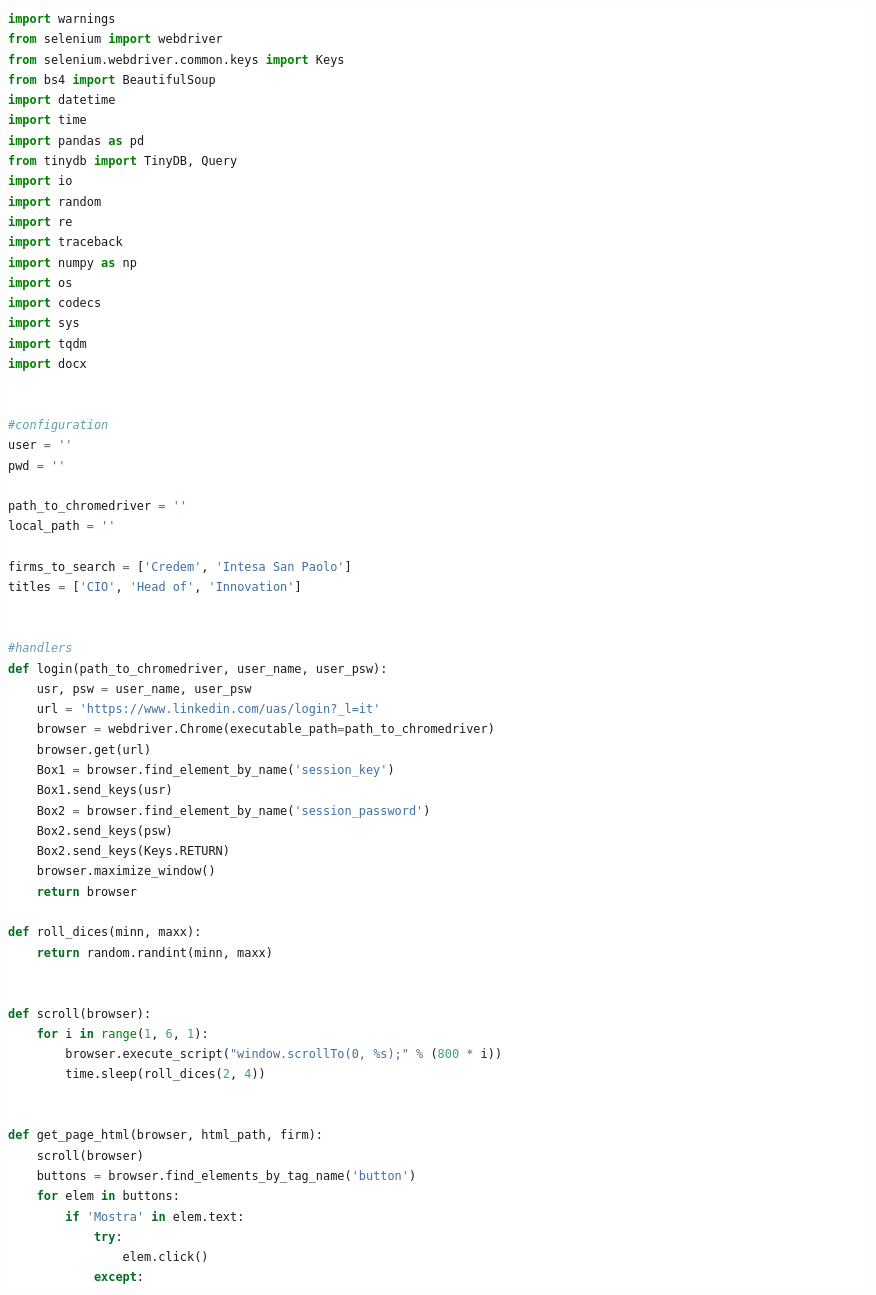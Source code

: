 ```python
import warnings
from selenium import webdriver
from selenium.webdriver.common.keys import Keys
from bs4 import BeautifulSoup
import datetime
import time
import pandas as pd
from tinydb import TinyDB, Query
import io
import random
import re
import traceback
import numpy as np
import os
import codecs
import sys
import tqdm
import docx


#configuration
user = ''
pwd = ''

path_to_chromedriver = ''
local_path = ''

firms_to_search = ['Credem', 'Intesa San Paolo']
titles = ['CIO', 'Head of', 'Innovation']


#handlers
def login(path_to_chromedriver, user_name, user_psw):
    usr, psw = user_name, user_psw
    url = 'https://www.linkedin.com/uas/login?_l=it'
    browser = webdriver.Chrome(executable_path=path_to_chromedriver)
    browser.get(url)
    Box1 = browser.find_element_by_name('session_key')
    Box1.send_keys(usr)
    Box2 = browser.find_element_by_name('session_password')
    Box2.send_keys(psw)
    Box2.send_keys(Keys.RETURN)
    browser.maximize_window()
    return browser
    
def roll_dices(minn, maxx):
    return random.randint(minn, maxx)


def scroll(browser):
    for i in range(1, 6, 1):
        browser.execute_script("window.scrollTo(0, %s);" % (800 * i))
        time.sleep(roll_dices(2, 4))


def get_page_html(browser, html_path, firm):
    scroll(browser)
    buttons = browser.find_elements_by_tag_name('button')
    for elem in buttons:
        if 'Mostra' in elem.text:
            try:
                elem.click()
            except:
```